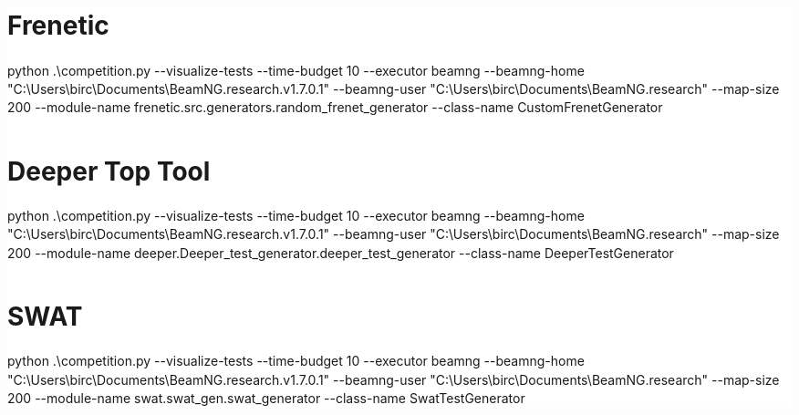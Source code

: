 
# Frenetic
python .\competition.py --visualize-tests --time-budget 10 --executor beamng --beamng-home "C:\Users\birc\Documents\BeamNG.research.v1.7.0.1" --beamng-user "C:\Users\birc\Documents\BeamNG.research" --map-size 200 --module-name frenetic.src.generators.random_frenet_generator --class-name CustomFrenetGenerator

# Deeper Top Tool
python .\competition.py --visualize-tests --time-budget 10 --executor beamng --beamng-home "C:\Users\birc\Documents\BeamNG.research.v1.7.0.1" --beamng-user "C:\Users\birc\Documents\BeamNG.research" --map-size 200 --module-name deeper.Deeper_test_generator.deeper_test_generator --class-name DeeperTestGenerator

# SWAT
python .\competition.py --visualize-tests --time-budget 10 --executor beamng --beamng-home "C:\Users\birc\Documents\BeamNG.research.v1.7.0.1" --beamng-user "C:\Users\birc\Documents\BeamNG.research" --map-size 200 --module-name swat.swat_gen.swat_generator --class-name SwatTestGenerator
